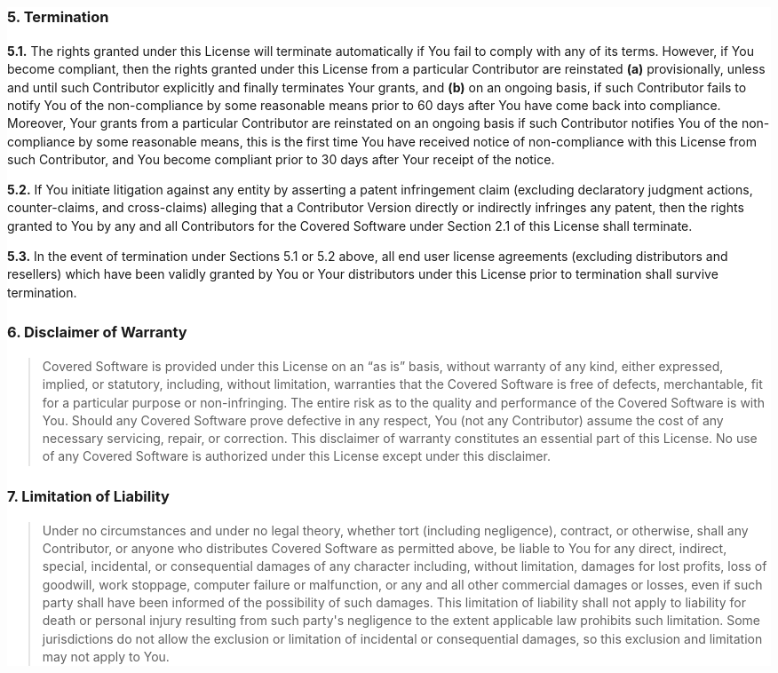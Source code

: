 
### 5. Termination

**5.1.** The rights granted under this License will terminate automatically
if You fail to comply with any of its terms. However, if You become
compliant, then the rights granted under this License from a particular
Contributor are reinstated **(a)** provisionally, unless and until such
Contributor explicitly and finally terminates Your grants, and **(b)** on an
ongoing basis, if such Contributor fails to notify You of the
non-compliance by some reasonable means prior to 60 days after You have
come back into compliance. Moreover, Your grants from a particular
Contributor are reinstated on an ongoing basis if such Contributor
notifies You of the non-compliance by some reasonable means, this is the
first time You have received notice of non-compliance with this License
from such Contributor, and You become compliant prior to 30 days after
Your receipt of the notice.

**5.2.** If You initiate litigation against any entity by asserting a patent
infringement claim (excluding declaratory judgment actions,
counter-claims, and cross-claims) alleging that a Contributor Version
directly or indirectly infringes any patent, then the rights granted to
You by any and all Contributors for the Covered Software under Section
2.1 of this License shall terminate.

**5.3.** In the event of termination under Sections 5.1 or 5.2 above, all
end user license agreements (excluding distributors and resellers) which
have been validly granted by You or Your distributors under this License
prior to termination shall survive termination.


### 6. Disclaimer of Warranty

> Covered Software is provided under this License on an “as is”
> basis, without warranty of any kind, either expressed, implied, or
> statutory, including, without limitation, warranties that the
> Covered Software is free of defects, merchantable, fit for a
> particular purpose or non-infringing. The entire risk as to the
> quality and performance of the Covered Software is with You.
> Should any Covered Software prove defective in any respect, You
> (not any Contributor) assume the cost of any necessary servicing,
> repair, or correction. This disclaimer of warranty constitutes an
> essential part of this License. No use of any Covered Software is
> authorized under this License except under this disclaimer.

### 7. Limitation of Liability

> Under no circumstances and under no legal theory, whether tort
> (including negligence), contract, or otherwise, shall any
> Contributor, or anyone who distributes Covered Software as
> permitted above, be liable to You for any direct, indirect,
> special, incidental, or consequential damages of any character
> including, without limitation, damages for lost profits, loss of
> goodwill, work stoppage, computer failure or malfunction, or any
> and all other commercial damages or losses, even if such party
> shall have been informed of the possibility of such damages. This
> limitation of liability shall not apply to liability for death or
> personal injury resulting from such party's negligence to the
> extent applicable law prohibits such limitation. Some
> jurisdictions do not allow the exclusion or limitation of
> incidental or consequential damages, so this exclusion and
> limitation may not apply to You.
